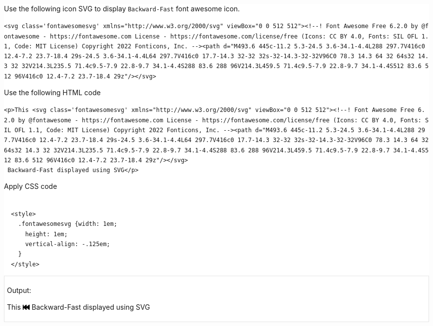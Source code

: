 Use the following icon SVG to display `Backward-Fast` font awesome icon.
```
<svg class='fontawesomesvg' xmlns="http://www.w3.org/2000/svg" viewBox="0 0 512 512"><!--! Font Awesome Free 6.2.0 by @fontawesome - https://fontawesome.com License - https://fontawesome.com/license/free (Icons: CC BY 4.0, Fonts: SIL OFL 1.1, Code: MIT License) Copyright 2022 Fonticons, Inc. --><path d="M493.6 445c-11.2 5.3-24.5 3.6-34.1-4.4L288 297.7V416c0 12.4-7.2 23.7-18.4 29s-24.5 3.6-34.1-4.4L64 297.7V416c0 17.7-14.3 32-32 32s-32-14.3-32-32V96C0 78.3 14.3 64 32 64s32 14.3 32 32V214.3L235.5 71.4c9.5-7.9 22.8-9.7 34.1-4.4S288 83.6 288 96V214.3L459.5 71.4c9.5-7.9 22.8-9.7 34.1-4.4S512 83.6 512 96V416c0 12.4-7.2 23.7-18.4 29z"/></svg>

```

Use the following HTML code
```
<p>This <svg class='fontawesomesvg' xmlns="http://www.w3.org/2000/svg" viewBox="0 0 512 512"><!--! Font Awesome Free 6.2.0 by @fontawesome - https://fontawesome.com License - https://fontawesome.com/license/free (Icons: CC BY 4.0, Fonts: SIL OFL 1.1, Code: MIT License) Copyright 2022 Fonticons, Inc. --><path d="M493.6 445c-11.2 5.3-24.5 3.6-34.1-4.4L288 297.7V416c0 12.4-7.2 23.7-18.4 29s-24.5 3.6-34.1-4.4L64 297.7V416c0 17.7-14.3 32-32 32s-32-14.3-32-32V96C0 78.3 14.3 64 32 64s32 14.3 32 32V214.3L235.5 71.4c9.5-7.9 22.8-9.7 34.1-4.4S288 83.6 288 96V214.3L459.5 71.4c9.5-7.9 22.8-9.7 34.1-4.4S512 83.6 512 96V416c0 12.4-7.2 23.7-18.4 29z"/></svg>
 Backward-Fast displayed using SVG</p>
```

Apply CSS code
```

  <style>
    .fontawesomesvg {width: 1em;
      height: 1em;
      vertical-align: -.125em;
    }
  </style>

```

<div style='border:1px solid rgba(0,0,0,.1);margin-bottom:10px;padding:5px;'>
<p>Output:</p>

  <style>
    .fontawesomesvg {width: 1em;
      height: 1em;
      vertical-align: -.125em;
    }
  </style>


<p>This <svg class='fontawesomesvg' xmlns="http://www.w3.org/2000/svg" viewBox="0 0 512 512"><path d="M493.6 445c-11.2 5.3-24.5 3.6-34.1-4.4L288 297.7V416c0 12.4-7.2 23.7-18.4 29s-24.5 3.6-34.1-4.4L64 297.7V416c0 17.7-14.3 32-32 32s-32-14.3-32-32V96C0 78.3 14.3 64 32 64s32 14.3 32 32V214.3L235.5 71.4c9.5-7.9 22.8-9.7 34.1-4.4S288 83.6 288 96V214.3L459.5 71.4c9.5-7.9 22.8-9.7 34.1-4.4S512 83.6 512 96V416c0 12.4-7.2 23.7-18.4 29z"/></svg>
 Backward-Fast displayed using SVG</p>
</div>
